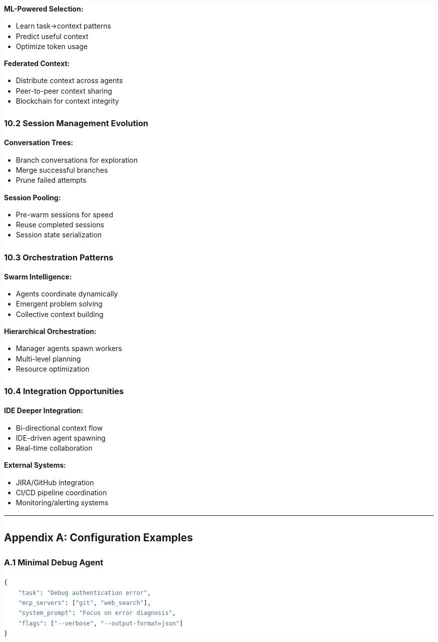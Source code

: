 **ML-Powered Selection:**
- Learn task→context patterns
- Predict useful context
- Optimize token usage

**Federated Context:**
- Distribute context across agents
- Peer-to-peer context sharing
- Blockchain for context integrity

### 10.2 Session Management Evolution

**Conversation Trees:**
- Branch conversations for exploration
- Merge successful branches
- Prune failed attempts

**Session Pooling:**
- Pre-warm sessions for speed
- Reuse completed sessions
- Session state serialization

### 10.3 Orchestration Patterns

**Swarm Intelligence:**
- Agents coordinate dynamically
- Emergent problem solving
- Collective context building

**Hierarchical Orchestration:**
- Manager agents spawn workers
- Multi-level planning
- Resource optimization

### 10.4 Integration Opportunities

**IDE Deeper Integration:**
- Bi-directional context flow
- IDE-driven agent spawning
- Real-time collaboration

**External Systems:**
- JIRA/GitHub integration
- CI/CD pipeline coordination
- Monitoring/alerting systems

---

## Appendix A: Configuration Examples

### A.1 Minimal Debug Agent
```python
{
    "task": "Debug authentication error",
    "mcp_servers": ["git", "web_search"],
    "system_prompt": "Focus on error diagnosis",
    "flags": ["--verbose", "--output-format=json"]
}
```
